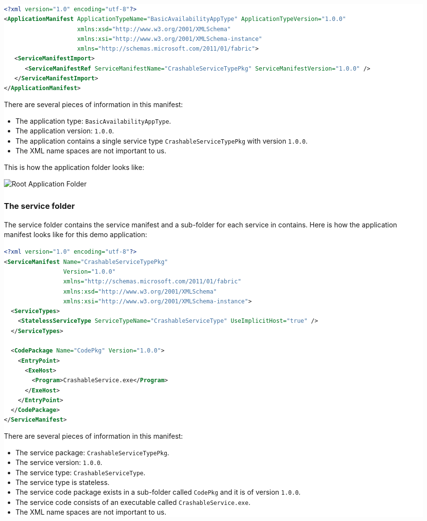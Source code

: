 ```xml
<?xml version="1.0" encoding="utf-8"?>
<ApplicationManifest ApplicationTypeName="BasicAvailabilityAppType" ApplicationTypeVersion="1.0.0"
                     xmlns:xsd="http://www.w3.org/2001/XMLSchema" 
                     xmlns:xsi="http://www.w3.org/2001/XMLSchema-instance" 
                     xmlns="http://schemas.microsoft.com/2011/01/fabric">
   <ServiceManifestImport>
      <ServiceManifestRef ServiceManifestName="CrashableServiceTypePkg" ServiceManifestVersion="1.0.0" />
   </ServiceManifestImport>
</ApplicationManifest>
```

There are several pieces of information in this manifest:

- The application type: `BasicAvailabilityAppType`.
- The application version: `1.0.0`.
- The application contains a single service type `CrashableServiceTypePkg` with version `1.0.0`.
- The XML name spaces are not important to us.

This is how the application folder looks like: 

![Root Application Folder](http://i.imgur.com/suY3mS4.png)

### The service folder

The service folder contains the service manifest and a sub-folder for each service in contains. Here is how the application manifest looks like for this demo application:

```xml
<?xml version="1.0" encoding="utf-8"?>
<ServiceManifest Name="CrashableServiceTypePkg"
                 Version="1.0.0"
                 xmlns="http://schemas.microsoft.com/2011/01/fabric"
                 xmlns:xsd="http://www.w3.org/2001/XMLSchema"
                 xmlns:xsi="http://www.w3.org/2001/XMLSchema-instance">
  <ServiceTypes>
    <StatelessServiceType ServiceTypeName="CrashableServiceType" UseImplicitHost="true" />
  </ServiceTypes>

  <CodePackage Name="CodePkg" Version="1.0.0">
    <EntryPoint>
      <ExeHost>
        <Program>CrashableService.exe</Program>
      </ExeHost>
    </EntryPoint>
  </CodePackage>
</ServiceManifest>
```

There are several pieces of information in this manifest:

- The service package: `CrashableServiceTypePkg`.
- The service version: `1.0.0`.
- The service type: `CrashableServiceType`.
- The service type is stateless.
- The service code package exists in a sub-folder called `CodePkg` and it is of version `1.0.0`.
- The service code consists of an executable called `CrashableService.exe`.
- The XML name spaces are not important to us.
